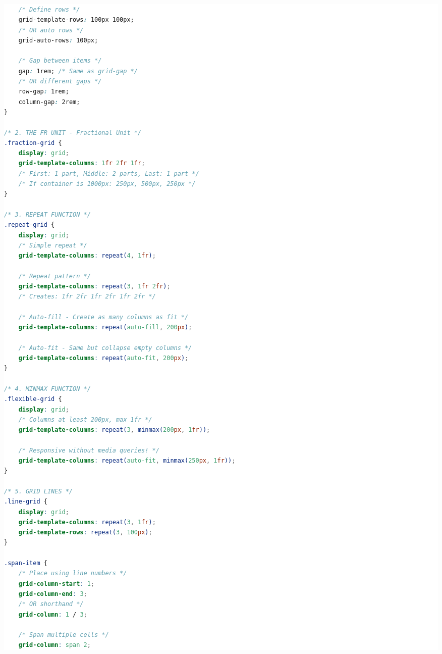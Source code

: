 ```css
    /* Define rows */
    grid-template-rows: 100px 100px;
    /* OR auto rows */
    grid-auto-rows: 100px;
    
    /* Gap between items */
    gap: 1rem; /* Same as grid-gap */
    /* OR different gaps */
    row-gap: 1rem;
    column-gap: 2rem;
}

/* 2. THE FR UNIT - Fractional Unit */
.fraction-grid {
    display: grid;
    grid-template-columns: 1fr 2fr 1fr;
    /* First: 1 part, Middle: 2 parts, Last: 1 part */
    /* If container is 1000px: 250px, 500px, 250px */
}

/* 3. REPEAT FUNCTION */
.repeat-grid {
    display: grid;
    /* Simple repeat */
    grid-template-columns: repeat(4, 1fr);
    
    /* Repeat pattern */
    grid-template-columns: repeat(3, 1fr 2fr);
    /* Creates: 1fr 2fr 1fr 2fr 1fr 2fr */
    
    /* Auto-fill - Create as many columns as fit */
    grid-template-columns: repeat(auto-fill, 200px);
    
    /* Auto-fit - Same but collapse empty columns */
    grid-template-columns: repeat(auto-fit, 200px);
}

/* 4. MINMAX FUNCTION */
.flexible-grid {
    display: grid;
    /* Columns at least 200px, max 1fr */
    grid-template-columns: repeat(3, minmax(200px, 1fr));
    
    /* Responsive without media queries! */
    grid-template-columns: repeat(auto-fit, minmax(250px, 1fr));
}

/* 5. GRID LINES */
.line-grid {
    display: grid;
    grid-template-columns: repeat(3, 1fr);
    grid-template-rows: repeat(3, 100px);
}

.span-item {
    /* Place using line numbers */
    grid-column-start: 1;
    grid-column-end: 3;
    /* OR shorthand */
    grid-column: 1 / 3;
    
    /* Span multiple cells */
    grid-column: span 2;
```